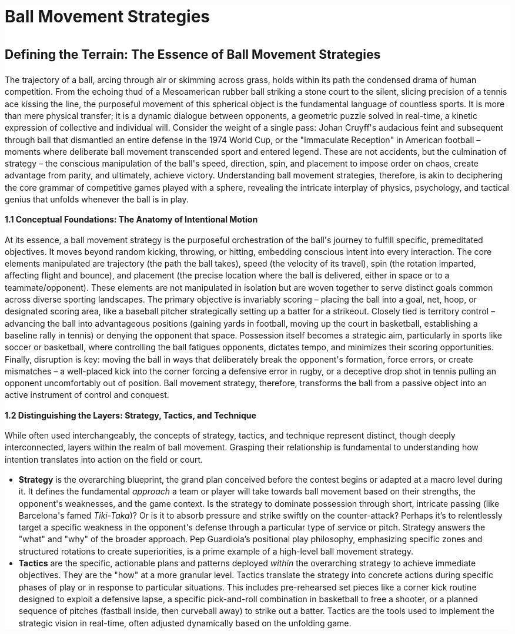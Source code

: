 
# Ball Movement Strategies

## Defining the Terrain: The Essence of Ball Movement Strategies

The trajectory of a ball, arcing through air or skimming across grass, holds within its path the condensed drama of human competition. From the echoing thud of a Mesoamerican rubber ball striking a stone court to the silent, slicing precision of a tennis ace kissing the line, the purposeful movement of this spherical object is the fundamental language of countless sports. It is more than mere physical transfer; it is a dynamic dialogue between opponents, a geometric puzzle solved in real-time, a kinetic expression of collective and individual will. Consider the weight of a single pass: Johan Cruyff's audacious feint and subsequent through ball that dismantled an entire defense in the 1974 World Cup, or the "Immaculate Reception" in American football – moments where deliberate ball movement transcended sport and entered legend. These are not accidents, but the culmination of strategy – the conscious manipulation of the ball's speed, direction, spin, and placement to impose order on chaos, create advantage from parity, and ultimately, achieve victory. Understanding ball movement strategies, therefore, is akin to deciphering the core grammar of competitive games played with a sphere, revealing the intricate interplay of physics, psychology, and tactical genius that unfolds whenever the ball is in play.

**1.1 Conceptual Foundations: The Anatomy of Intentional Motion**

At its essence, a ball movement strategy is the purposeful orchestration of the ball's journey to fulfill specific, premeditated objectives. It moves beyond random kicking, throwing, or hitting, embedding conscious intent into every interaction. The core elements manipulated are trajectory (the path the ball takes), speed (the velocity of its travel), spin (the rotation imparted, affecting flight and bounce), and placement (the precise location where the ball is delivered, either in space or to a teammate/opponent). These elements are not manipulated in isolation but are woven together to serve distinct goals common across diverse sporting landscapes. The primary objective is invariably scoring – placing the ball into a goal, net, hoop, or designated scoring area, like a baseball pitcher strategically setting up a batter for a strikeout. Closely tied is territory control – advancing the ball into advantageous positions (gaining yards in football, moving up the court in basketball, establishing a baseline rally in tennis) or denying the opponent that space. Possession itself becomes a strategic aim, particularly in sports like soccer or basketball, where controlling the ball fatigues opponents, dictates tempo, and minimizes their scoring opportunities. Finally, disruption is key: moving the ball in ways that deliberately break the opponent's formation, force errors, or create mismatches – a well-placed kick into the corner forcing a defensive error in rugby, or a deceptive drop shot in tennis pulling an opponent uncomfortably out of position. Ball movement strategy, therefore, transforms the ball from a passive object into an active instrument of control and conquest.

**1.2 Distinguishing the Layers: Strategy, Tactics, and Technique**

While often used interchangeably, the concepts of strategy, tactics, and technique represent distinct, though deeply interconnected, layers within the realm of ball movement. Grasping their relationship is fundamental to understanding how intention translates into action on the field or court.

*   **Strategy** is the overarching blueprint, the grand plan conceived before the contest begins or adapted at a macro level during it. It defines the fundamental *approach* a team or player will take towards ball movement based on their strengths, the opponent's weaknesses, and the game context. Is the strategy to dominate possession through short, intricate passing (like Barcelona's famed *Tiki-Taka*)? Or is it to absorb pressure and strike swiftly on the counter-attack? Perhaps it’s to relentlessly target a specific weakness in the opponent's defense through a particular type of service or pitch. Strategy answers the "what" and "why" of the broader approach. Pep Guardiola’s positional play philosophy, emphasizing specific zones and structured rotations to create superiorities, is a prime example of a high-level ball movement strategy.
*   **Tactics** are the specific, actionable plans and patterns deployed *within* the overarching strategy to achieve immediate objectives. They are the "how" at a more granular level. Tactics translate the strategy into concrete actions during specific phases of play or in response to particular situations. This includes pre-rehearsed set pieces like a corner kick routine designed to exploit a defensive lapse, a specific pick-and-roll combination in basketball to free a shooter, or a planned sequence of pitches (fastball inside, then curveball away) to strike out a batter. Tactics are the tools used to implement the strategic vision in real-time, often adjusted dynamically based on the unfolding game.